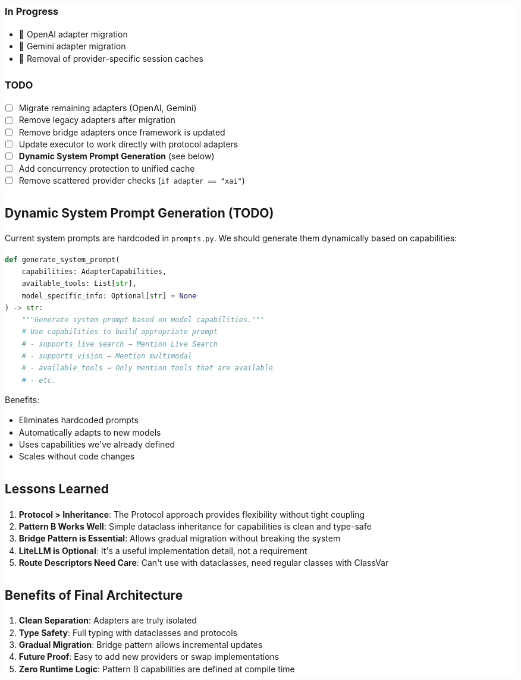 ### In Progress
- 🔄 OpenAI adapter migration
- 🔄 Gemini adapter migration
- 🔄 Removal of provider-specific session caches

### TODO
- [ ] Migrate remaining adapters (OpenAI, Gemini)
- [ ] Remove legacy adapters after migration
- [ ] Remove bridge adapters once framework is updated
- [ ] Update executor to work directly with protocol adapters
- [ ] **Dynamic System Prompt Generation** (see below)
- [ ] Add concurrency protection to unified cache
- [ ] Remove scattered provider checks (`if adapter == "xai"`)

## Dynamic System Prompt Generation (TODO)

Current system prompts are hardcoded in `prompts.py`. We should generate them dynamically based on capabilities:

```python
def generate_system_prompt(
    capabilities: AdapterCapabilities,
    available_tools: List[str],
    model_specific_info: Optional[str] = None
) -> str:
    """Generate system prompt based on model capabilities."""
    # Use capabilities to build appropriate prompt
    # - supports_live_search → Mention Live Search
    # - supports_vision → Mention multimodal
    # - available_tools → Only mention tools that are available
    # - etc.
```

Benefits:
- Eliminates hardcoded prompts
- Automatically adapts to new models
- Uses capabilities we've already defined
- Scales without code changes

## Lessons Learned

1. **Protocol > Inheritance**: The Protocol approach provides flexibility without tight coupling
2. **Pattern B Works Well**: Simple dataclass inheritance for capabilities is clean and type-safe
3. **Bridge Pattern is Essential**: Allows gradual migration without breaking the system
4. **LiteLLM is Optional**: It's a useful implementation detail, not a requirement
5. **Route Descriptors Need Care**: Can't use with dataclasses, need regular classes with ClassVar

## Benefits of Final Architecture

1. **Clean Separation**: Adapters are truly isolated
2. **Type Safety**: Full typing with dataclasses and protocols
3. **Gradual Migration**: Bridge pattern allows incremental updates
4. **Future Proof**: Easy to add new providers or swap implementations
5. **Zero Runtime Logic**: Pattern B capabilities are defined at compile time
